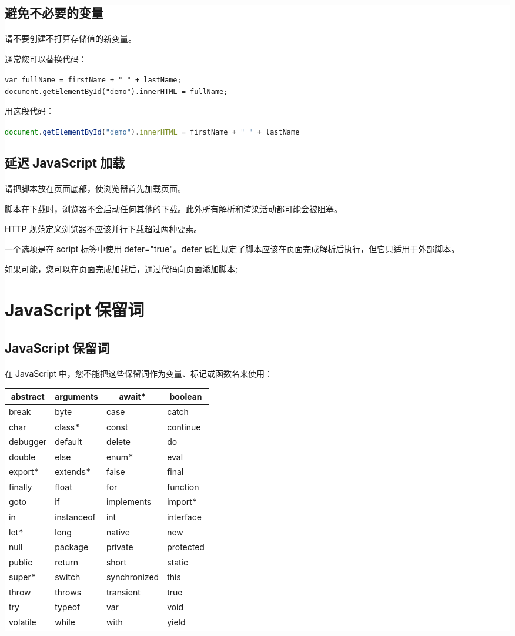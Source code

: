 ## 避免不必要的变量

请不要创建不打算存储值的新变量。

通常您可以替换代码：

```
var fullName = firstName + " " + lastName;
document.getElementById("demo").innerHTML = fullName; 
```

用这段代码：

```javascript
document.getElementById("demo").innerHTML = firstName + " " + lastName
```



## 延迟 JavaScript 加载

请把脚本放在页面底部，使浏览器首先加载页面。

脚本在下载时，浏览器不会启动任何其他的下载。此外所有解析和渲染活动都可能会被阻塞。

HTTP 规范定义浏览器不应该并行下载超过两种要素。

一个选项是在 script 标签中使用 defer="true"。defer 属性规定了脚本应该在页面完成解析后执行，但它只适用于外部脚本。

如果可能，您可以在页面完成加载后，通过代码向页面添加脚本;





# JavaScript 保留词

## JavaScript 保留词

在 JavaScript 中，您不能把这些保留词作为变量、标记或函数名来使用：

| abstract | arguments  | await*       | boolean   |
| -------- | ---------- | ------------ | --------- |
| break    | byte       | case         | catch     |
| char     | class*     | const        | continue  |
| debugger | default    | delete       | do        |
| double   | else       | enum*        | eval      |
| export*  | extends*   | false        | final     |
| finally  | float      | for          | function  |
| goto     | if         | implements   | import*   |
| in       | instanceof | int          | interface |
| let*     | long       | native       | new       |
| null     | package    | private      | protected |
| public   | return     | short        | static    |
| super*   | switch     | synchronized | this      |
| throw    | throws     | transient    | true      |
| try      | typeof     | var          | void      |
| volatile | while      | with         | yield     |
